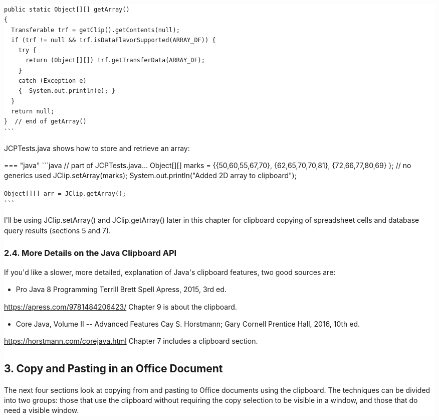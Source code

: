     
    public static Object[][] getArray()
    {
      Transferable trf = getClip().getContents(null);
      if (trf != null && trf.isDataFlavorSupported(ARRAY_DF)) {
        try {
          return (Object[][]) trf.getTransferData(ARRAY_DF);
        }
        catch (Exception e)
        {  System.out.println(e); }
      }
      return null;
    }  // end of getArray()
    ```

JCPTests.java shows how to store and retrieve an array:

=== "java"
    ```java
    // part of JCPTests.java...
    Object[][] marks = {{50,60,55,67,70},
                        {62,65,70,70,81},
                        {72,66,77,80,69} };    // no generics used
    JClip.setArray(marks);
    System.out.println("Added 2D array to clipboard");
    
    Object[][] arr = JClip.getArray();
    ```

I'll be using JClip.setArray() and JClip.getArray() later in this chapter for clipboard
copying of spreadsheet cells and database query results (sections 5 and 7).


### 2.4.  More Details on the Java Clipboard API

If you'd like a slower, more detailed, explanation of Java's clipboard features, two
good sources are:

* Pro Java 8 Programming
Terrill Brett Spell
Apress, 2015, 3rd ed.

https://apress.com/9781484206423/
Chapter 9 is about the clipboard.

* Core Java, Volume II -- Advanced Features
Cay S. Horstmann; Gary Cornell
Prentice Hall, 2016, 10th ed.

https://horstmann.com/corejava.html
Chapter 7 includes a clipboard section.


## 3.  Copy and Pasting in an Office Document

The next four sections look at copying from and pasting to Office documents using
the clipboard. The techniques can be divided into two groups: those that use the
clipboard without requiring the copy selection to be visible in a window, and those
that do need a visible window.
